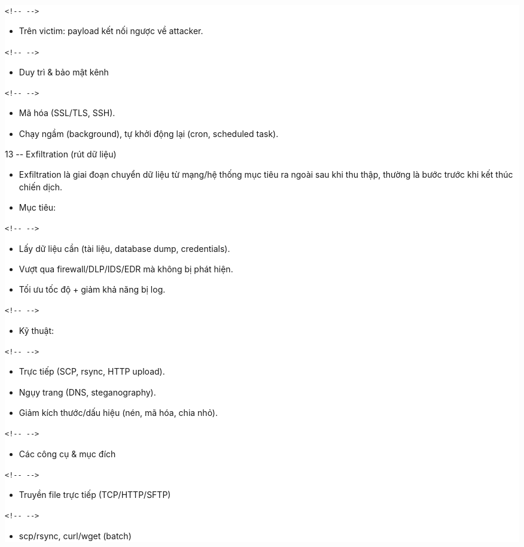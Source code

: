 ```{=html}
<!-- -->
```
-   Trên victim: payload kết nối ngược về attacker.

```{=html}
<!-- -->
```
-   Duy trì & bảo mật kênh

```{=html}
<!-- -->
```
-   Mã hóa (SSL/TLS, SSH).

-   Chạy ngầm (background), tự khởi động lại (cron, scheduled task).

13 -- Exfiltration (rút dữ liệu)

-   Exfiltration là giai đoạn chuyển dữ liệu từ mạng/hệ thống mục tiêu
    ra ngoài sau khi thu thập, thường là bước trước khi kết thúc chiến
    dịch.

-   Mục tiêu:

```{=html}
<!-- -->
```
-   Lấy dữ liệu cần (tài liệu, database dump, credentials).

-   Vượt qua firewall/DLP/IDS/EDR mà không bị phát hiện.

-   Tối ưu tốc độ + giảm khả năng bị log.

```{=html}
<!-- -->
```
-   Kỹ thuật:

```{=html}
<!-- -->
```
-   Trực tiếp (SCP, rsync, HTTP upload).

-   Ngụy trang (DNS, steganography).

-   Giảm kích thước/dấu hiệu (nén, mã hóa, chia nhỏ).

```{=html}
<!-- -->
```
-   Các công cụ & mục đích

```{=html}
<!-- -->
```
-   Truyền file trực tiếp (TCP/HTTP/SFTP)

```{=html}
<!-- -->
```
-   scp/rsync, curl/wget (batch)
